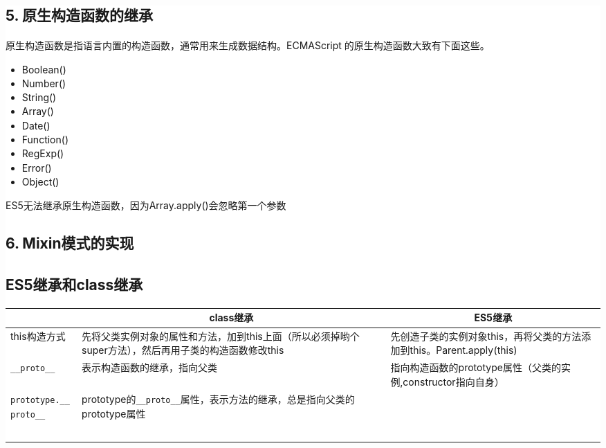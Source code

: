 
## 5. 原生构造函数的继承

原生构造函数是指语言内置的构造函数，通常用来生成数据结构。ECMAScript 的原生构造函数大致有下面这些。

- Boolean()
- Number()
- String()
- Array()
- Date()
- Function()
- RegExp()
- Error()
- Object()

ES5无法继承原生构造函数，因为Array.apply()会忽略第一个参数

## 6. Mixin模式的实现



## ES5继承和class继承

|                       | class继承                                                    | ES5继承                                                      |
| --------------------- | ------------------------------------------------------------ | ------------------------------------------------------------ |
| this构造方式          | 先将父类实例对象的属性和方法，加到this上面（所以必须掉哟个super方法），然后再用子类的构造函数修改this | 先创造子类的实例对象this，再将父类的方法添加到this。Parent.apply(this) |
| `__proto__`           | 表示构造函数的继承，指向父类                                 | 指向构造函数的prototype属性（父类的实例,constructor指向自身） |
| `prototype.__proto__` | prototype的`__proto__`属性，表示方法的继承，总是指向父类的prototype属性 |                                                              |
|                       |                                                              |                                                              |
|                       |                                                              |                                                              |
|                       |                                                              |                                                              |
|                       |                                                              |                                                              |
|                       |                                                              |                                                              |

